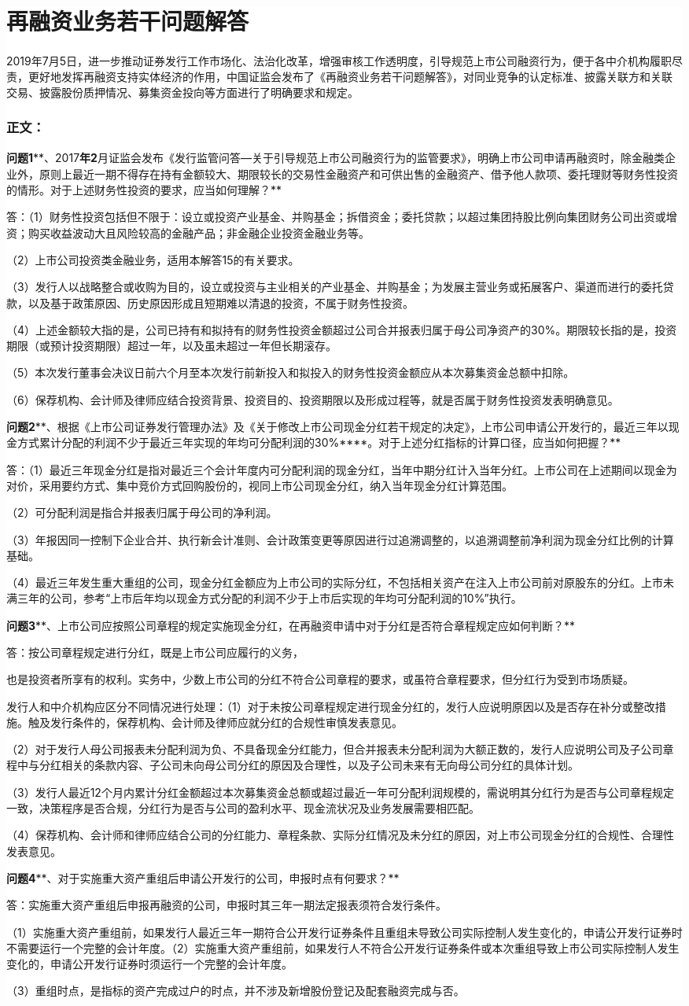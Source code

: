 # **再融资业务若干问题解答**

2019年7月5日，进一步推动证券发行工作市场化、法治化改革，增强审核工作透明度，引导规范上市公司融资行为，便于各中介机构履职尽责，更好地发挥再融资支持实体经济的作用，中国证监会发布了《再融资业务若干问题解答》，对同业竞争的认定标准、披露关联方和关联交易、披露股份质押情况、募集资金投向等方面进行了明确要求和规定。

### 正文：

  

**问题1****、2017****年2****月证监会发布《发行监管问答—关于引导规范上市公司融资行为的监管要求》，明确上市公司申请再融资时，除金融类企业外，原则上最近一期不得存在持有金额较大、期限较长的交易性金融资产和可供出售的金融资产、借予他人款项、委托理财等财务性投资的情形。对于上述财务性投资的要求，应当如何理解？**

答：（1）财务性投资包括但不限于：设立或投资产业基金、并购基金；拆借资金；委托贷款；以超过集团持股比例向集团财务公司出资或增资；购买收益波动大且风险较高的金融产品；非金融企业投资金融业务等。

（2）上市公司投资类金融业务，适用本解答15的有关要求。

（3）发行人以战略整合或收购为目的，设立或投资与主业相关的产业基金、并购基金；为发展主营业务或拓展客户、渠道而进行的委托贷款，以及基于政策原因、历史原因形成且短期难以清退的投资，不属于财务性投资。

（4）上述金额较大指的是，公司已持有和拟持有的财务性投资金额超过公司合并报表归属于母公司净资产的30%。期限较长指的是，投资期限（或预计投资期限）超过一年，以及虽未超过一年但长期滚存。

（5）本次发行董事会决议日前六个月至本次发行前新投入和拟投入的财务性投资金额应从本次募集资金总额中扣除。

（6）保荐机构、会计师及律师应结合投资背景、投资目的、投资期限以及形成过程等，就是否属于财务性投资发表明确意见。

**问题2****、根据《上市公司证券发行管理办法》及《关于修改上市公司现金分红若干规定的决定》，上市公司申请公开发行的，最近三年以现金方式累计分配的利润不少于最近三年实现的年均可分配利润的30%****。对于上述分红指标的计算口径，应当如何把握？**

答：（1）最近三年现金分红是指对最近三个会计年度内可分配利润的现金分红，当年中期分红计入当年分红。上市公司在上述期间以现金为对价，采用要约方式、集中竞价方式回购股份的，视同上市公司现金分红，纳入当年现金分红计算范围。

（2）可分配利润是指合并报表归属于母公司的净利润。

（3）年报因同一控制下企业合并、执行新会计准则、会计政策变更等原因进行过追溯调整的，以追溯调整前净利润为现金分红比例的计算基础。

（4）最近三年发生重大重组的公司，现金分红金额应为上市公司的实际分红，不包括相关资产在注入上市公司前对原股东的分红。上市未满三年的公司，参考“上市后年均以现金方式分配的利润不少于上市后实现的年均可分配利润的10%”执行。

**问题3****、上市公司应按照公司章程的规定实施现金分红，在再融资申请中对于分红是否符合章程规定应如何判断？**

答：按公司章程规定进行分红，既是上市公司应履行的义务，

也是投资者所享有的权利。实务中，少数上市公司的分红不符合公司章程的要求，或虽符合章程要求，但分红行为受到市场质疑。

发行人和中介机构应区分不同情况进行处理：（1）对于未按公司章程规定进行现金分红的，发行人应说明原因以及是否存在补分或整改措施。触及发行条件的，保荐机构、会计师及律师应就分红的合规性审慎发表意见。

（2）对于发行人母公司报表未分配利润为负、不具备现金分红能力，但合并报表未分配利润为大额正数的，发行人应说明公司及子公司章程中与分红相关的条款内容、子公司未向母公司分红的原因及合理性，以及子公司未来有无向母公司分红的具体计划。

（3）发行人最近12个月内累计分红金额超过本次募集资金总额或超过最近一年可分配利润规模的，需说明其分红行为是否与公司章程规定一致，决策程序是否合规，分红行为是否与公司的盈利水平、现金流状况及业务发展需要相匹配。

（4）保荐机构、会计师和律师应结合公司的分红能力、章程条款、实际分红情况及未分红的原因，对上市公司现金分红的合规性、合理性发表意见。

**问题4****、对于实施重大资产重组后申请公开发行的公司，申报时点有何要求？**

答：实施重大资产重组后申报再融资的公司，申报时其三年一期法定报表须符合发行条件。

（1）实施重大资产重组前，如果发行人最近三年一期符合公开发行证券条件且重组未导致公司实际控制人发生变化的，申请公开发行证券时不需要运行一个完整的会计年度。（2）实施重大资产重组前，如果发行人不符合公开发行证券条件或本次重组导致上市公司实际控制人发生变化的，申请公开发行证券时须运行一个完整的会计年度。

（3）重组时点，是指标的资产完成过户的时点，并不涉及新增股份登记及配套融资完成与否。
